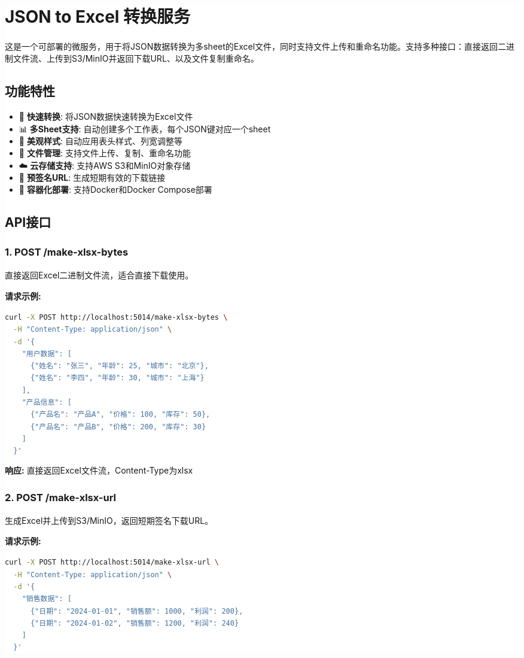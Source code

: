 # JSON to Excel 转换服务

这是一个可部署的微服务，用于将JSON数据转换为多sheet的Excel文件，同时支持文件上传和重命名功能。支持多种接口：直接返回二进制文件流、上传到S3/MinIO并返回下载URL、以及文件复制重命名。

## 功能特性

- 🚀 **快速转换**: 将JSON数据快速转换为Excel文件
- 📊 **多Sheet支持**: 自动创建多个工作表，每个JSON键对应一个sheet
- 🎨 **美观样式**: 自动应用表头样式、列宽调整等
- 📁 **文件管理**: 支持文件上传、复制、重命名功能
- ☁️ **云存储支持**: 支持AWS S3和MinIO对象存储
- 🔗 **预签名URL**: 生成短期有效的下载链接
- 🐳 **容器化部署**: 支持Docker和Docker Compose部署

## API接口

### 1. POST /make-xlsx-bytes
直接返回Excel二进制文件流，适合直接下载使用。

**请求示例:**
```bash
curl -X POST http://localhost:5014/make-xlsx-bytes \
  -H "Content-Type: application/json" \
  -d '{
    "用户数据": [
      {"姓名": "张三", "年龄": 25, "城市": "北京"},
      {"姓名": "李四", "年龄": 30, "城市": "上海"}
    ],
    "产品信息": [
      {"产品名": "产品A", "价格": 100, "库存": 50},
      {"产品名": "产品B", "价格": 200, "库存": 30}
    ]
  }'
```

**响应:** 直接返回Excel文件流，Content-Type为xlsx

### 2. POST /make-xlsx-url
生成Excel并上传到S3/MinIO，返回短期签名下载URL。

**请求示例:**
```bash
curl -X POST http://localhost:5014/make-xlsx-url \
  -H "Content-Type: application/json" \
  -d '{
    "销售数据": [
      {"日期": "2024-01-01", "销售额": 1000, "利润": 200},
      {"日期": "2024-01-02", "销售额": 1200, "利润": 240}
    ]
  }'
```
